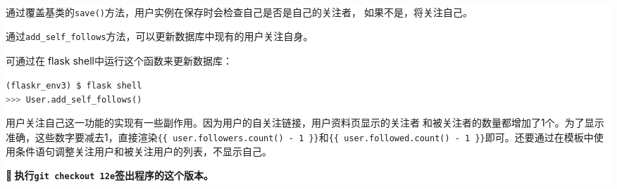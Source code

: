 通过覆盖基类的`save()`方法，用户实例在保存时会检查自己是否是自己的关注者， 如果不是，将关注自己。

通过`add_self_follows`方法，可以更新数据库中现有的用户关注自身。

可通过在 flask shell中运行这个函数来更新数据库：

```python
(flaskr_env3) $ flask shell
>>> User.add_self_follows()
```

用户关注自己这一功能的实现有一些副作用。因为用户的自关注链接，用户资料页显示的关注者 和被关注者的数量都增加了1个。为了显示准确，这些数字要减去1，直接渲染`{{ user.followers.count() - 1 }}`和`{{ user.followed.count() - 1 }}`即可。还要通过在模板中使用条件语句调整关注用户和被关注用户的列表，不显示自己。

**🔖 执行`git checkout 12e`签出程序的这个版本。**

